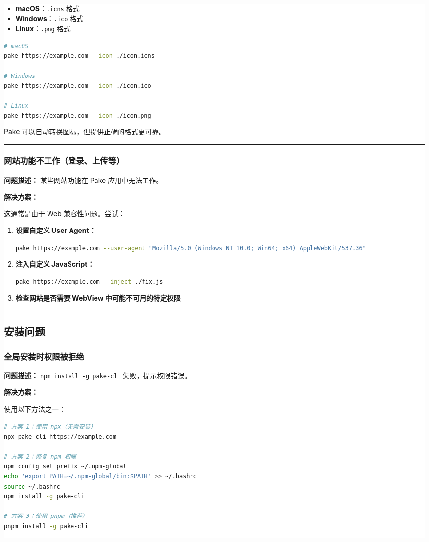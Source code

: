 - **macOS**：`.icns` 格式
- **Windows**：`.ico` 格式
- **Linux**：`.png` 格式

```bash
# macOS
pake https://example.com --icon ./icon.icns

# Windows
pake https://example.com --icon ./icon.ico

# Linux
pake https://example.com --icon ./icon.png
```

Pake 可以自动转换图标，但提供正确的格式更可靠。

---

### 网站功能不工作（登录、上传等）

**问题描述：**
某些网站功能在 Pake 应用中无法工作。

**解决方案：**

这通常是由于 Web 兼容性问题。尝试：

1. **设置自定义 User Agent：**

   ```bash
   pake https://example.com --user-agent "Mozilla/5.0 (Windows NT 10.0; Win64; x64) AppleWebKit/537.36"
   ```

2. **注入自定义 JavaScript：**

   ```bash
   pake https://example.com --inject ./fix.js
   ```

3. **检查网站是否需要 WebView 中可能不可用的特定权限**

---

## 安装问题

### 全局安装时权限被拒绝

**问题描述：**
`npm install -g pake-cli` 失败，提示权限错误。

**解决方案：**

使用以下方法之一：

```bash
# 方案 1：使用 npx（无需安装）
npx pake-cli https://example.com

# 方案 2：修复 npm 权限
npm config set prefix ~/.npm-global
echo 'export PATH=~/.npm-global/bin:$PATH' >> ~/.bashrc
source ~/.bashrc
npm install -g pake-cli

# 方案 3：使用 pnpm（推荐）
pnpm install -g pake-cli
```

---